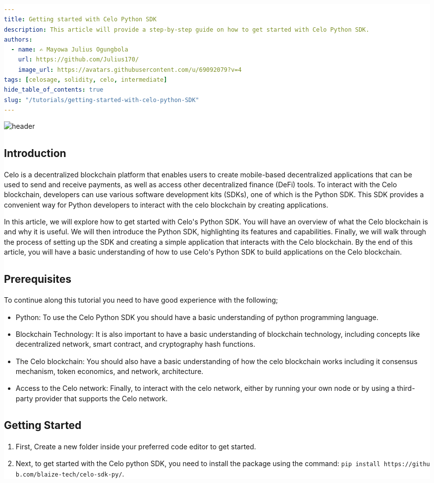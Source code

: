 ```yaml
---
title: Getting started with Celo Python SDK
description: This article will provide a step-by-step guide on how to get started with Celo Python SDK.
authors:
  - name: ✍️ Mayowa Julius Ogungbola
    url: https://github.com/Julius170/
    image_url: https://avatars.githubusercontent.com/u/69092079?v=4
tags: [celosage, solidity, celo, intermediate]
hide_table_of_contents: true
slug: "/tutorials/getting-started-with-celo-python-SDK"
---
```


![header](https://user-images.githubusercontent.com/69092079/226498246-74bdfc98-5e15-4353-b9a7-b4fad894e77d.png)

## Introduction​

Celo is a decentralized blockchain platform that enables users to create mobile-based decentralized applications that can be used to send and receive payments, as well as access other decentralized finance (DeFi) tools. To interact with the Celo blockchain, developers can use various software development kits (SDKs), one of which is the Python SDK. This SDK provides a convenient way for Python developers to interact with the celo blockchain by creating applications.

In this article, we will explore how to get started with Celo's Python SDK. You will have an overview of what the Celo blockchain is and why it is useful. We will then introduce the Python SDK, highlighting its features and capabilities. Finally, we will walk through the process of setting up the SDK and creating a simple application that interacts with the Celo blockchain. By the end of this article, you will have a basic understanding of how to use Celo's Python SDK to build applications on the Celo blockchain.

## Prerequisites​

To continue along this tutorial you need to have good experience with the following;

- Python: To use the Celo Python SDK you should have a basic understanding of python programming language.

- Blockchain Technology: It is also important to have a basic understanding of blockchain technology, including concepts like decentralized network, smart contract, and cryptography hash functions.

- The Celo blockchain: You should also have a basic understanding of how the celo blockchain works including it consensus mechanism, token economics, and network, architecture.

- Access to the Celo network: Finally, to interact with the celo network, either by running your own node or by using a third-party provider that supports the Celo network.

## Getting Started

1. First, Create a new folder inside your preferred code editor to get started.

2. Next, to get started with the Celo python SDK, you need to install the package using the command: `pip install https://github.com/blaize-tech/celo-sdk-py/`.

